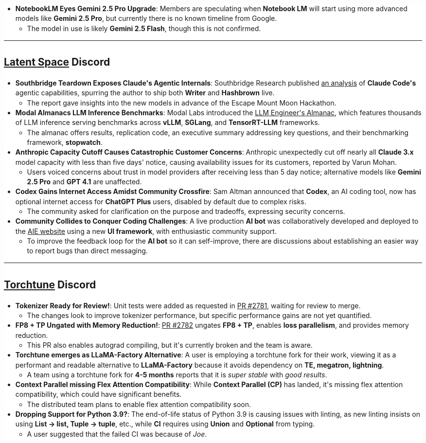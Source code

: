 - **NotebookLM Eyes Gemini 2.5 Pro Upgrade**: Members are speculating when **Notebook LM** will start using more advanced models like **Gemini 2.5 Pro**, but currently there is no known timeline from Google.
   - The model in use is likely **Gemini 2.5 Flash**, though this is not confirmed.



---



## [Latent Space](https://discord.com/channels/822583790773862470) Discord

- **Southbridge Teardown Exposes Claude's Agentic Internals**: Southbridge Research published [an analysis](https://southbridge-research.notion.site/claude-code-an-agentic-cleanroom-analysis) of **Claude Code's** agentic capabilities, spurring the author to ship both **Writer** and **Hashbrown** live.
   - The report gave insights into the new models in advance of the Escape Mount Moon Hackathon.
- **Modal Almanacs LLM Inference Benchmarks**: Modal Labs introduced the [LLM Engineer's Almanac](https://x.com/charles_irl/status/1929615080494416213), which features thousands of LLM inference serving benchmarks across **vLLM**, **SGLang**, and **TensorRT-LLM** frameworks.
   - The almanac offers results, replication code, an executive summary addressing key questions, and their benchmarking framework, **stopwatch**.
- **Anthropic Capacity Cutoff Causes Catastrophic Customer Concerns**: Anthropic unexpectedly cut off nearly all **Claude 3.x** model capacity with less than five days' notice, causing availability issues for its customers, reported by Varun Mohan.
   - Users voiced concerns about trust in model providers after receiving less than 5 day notice; alternative models like **Gemini 2.5 Pro** and **GPT 4.1** are unaffected.
- **Codex Gains Internet Access Amidst Community Crossfire**: Sam Altman announced that **Codex**, an AI coding tool, now has optional internet access for **ChatGPT Plus** users, disabled by default due to complex risks.
   - The community asked for clarification on the purpose and tradeoffs, expressing security concerns.
- **Community Collides to Conquer Coding Challenges**: A live production **AI bot** was collaboratively developed and deployed to the [AIE website](https://ai.engineer/ai) using a new **UI framework**, with enthusiastic community support.
   - To improve the feedback loop for the **AI bot** so it can self-improve, there are discussions about establishing an easier way to report bugs than direct messaging.



---



## [Torchtune](https://discord.com/channels/1216353675241590815) Discord

- **Tokenizer Ready for Review!**: Unit tests were added as requested in [PR #2781](https://github.com/pytorch/torchtune/pull/2781), waiting for review to merge.
   - The changes look to improve tokenizer performance, but specific performance gains are not yet quantified.
- **FP8 + TP Ungated with Memory Reduction!**: [PR #2782](https://github.com/pytorch/torchtune/pull/2782) ungates **FP8 + TP**, enables **loss parallelism**, and provides memory reduction.
   - This PR also enables autograd compiling, but it's currently broken and the team is aware.
- **Torchtune emerges as LLaMA-Factory Alternative**: A user is employing a torchtune fork for their work, viewing it as a performant and readable alternative to **LLaMA-Factory** because it avoids dependency on **TE, megatron, lightning**.
   - A team using a torchtune fork for **4-5 months** reports that it is *super stable* with *good results*.
- **Context Parallel missing Flex Attention Compatibility**: While **Context Parallel (CP)** has landed, it's missing flex attention compatibility, which could have significant benefits.
   - The distributed team plans to enable flex attention compatibility soon.
- **Dropping Support for Python 3.9?**: The end-of-life status of Python 3.9 is causing issues with linting, as new linting insists on using **List -> list, Tuple -> tuple**, etc., while **CI** requires using **Union** and **Optional** from typing.
   - A user suggested that the failed CI was because of *Joe*.
